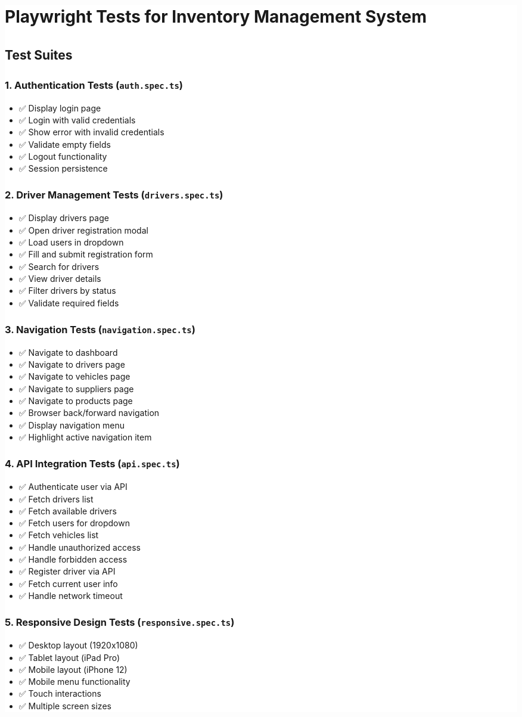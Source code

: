 # Playwright Tests for Inventory Management System

## Test Suites

### 1. Authentication Tests (`auth.spec.ts`)
- ✅ Display login page
- ✅ Login with valid credentials
- ✅ Show error with invalid credentials
- ✅ Validate empty fields
- ✅ Logout functionality
- ✅ Session persistence

### 2. Driver Management Tests (`drivers.spec.ts`)
- ✅ Display drivers page
- ✅ Open driver registration modal
- ✅ Load users in dropdown
- ✅ Fill and submit registration form
- ✅ Search for drivers
- ✅ View driver details
- ✅ Filter drivers by status
- ✅ Validate required fields

### 3. Navigation Tests (`navigation.spec.ts`)
- ✅ Navigate to dashboard
- ✅ Navigate to drivers page
- ✅ Navigate to vehicles page
- ✅ Navigate to suppliers page
- ✅ Navigate to products page
- ✅ Browser back/forward navigation
- ✅ Display navigation menu
- ✅ Highlight active navigation item

### 4. API Integration Tests (`api.spec.ts`)
- ✅ Authenticate user via API
- ✅ Fetch drivers list
- ✅ Fetch available drivers
- ✅ Fetch users for dropdown
- ✅ Fetch vehicles list
- ✅ Handle unauthorized access
- ✅ Handle forbidden access
- ✅ Register driver via API
- ✅ Fetch current user info
- ✅ Handle network timeout

### 5. Responsive Design Tests (`responsive.spec.ts`)
- ✅ Desktop layout (1920x1080)
- ✅ Tablet layout (iPad Pro)
- ✅ Mobile layout (iPhone 12)
- ✅ Mobile menu functionality
- ✅ Touch interactions
- ✅ Multiple screen sizes
